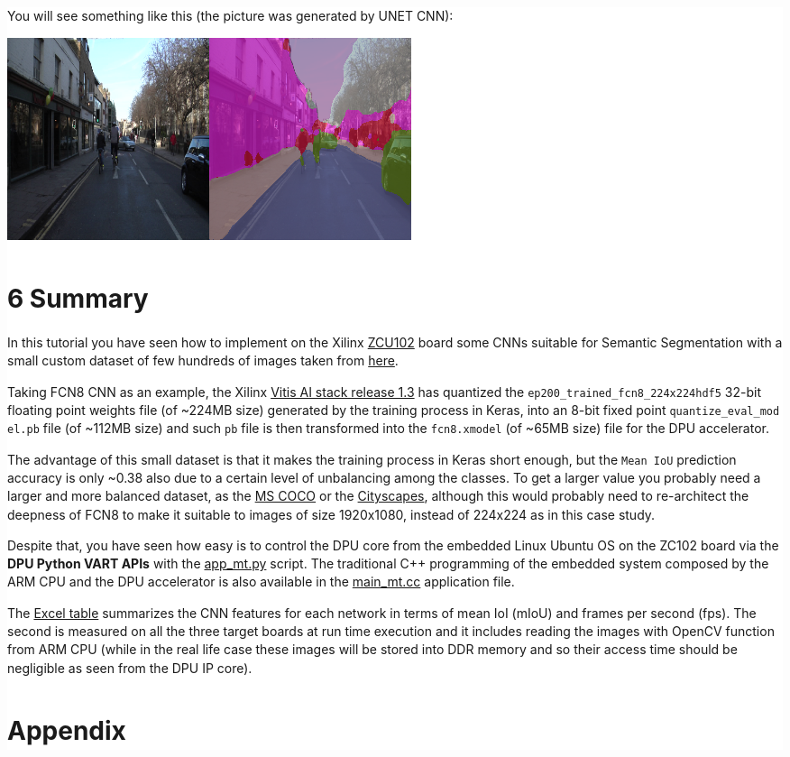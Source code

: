 You will see something like this (the picture was generated by UNET CNN):

![figure](files/doc/images/015.png)


# 6 Summary

In this tutorial you have seen how to implement on the Xilinx [ZCU102](https://www.xilinx.com/products/boards-and-kits/ek-u1-zcu102-g.html) board some CNNs suitable for Semantic Segmentation with a small custom dataset of few hundreds of images taken from [here](https://drive.google.com/file/d/0B0d9ZiqAgFkiOHR1NTJhWVJMNEU/view).

Taking FCN8 CNN as an example, the Xilinx [Vitis AI stack release 1.3](https://github.com/Xilinx/Vitis-AI) has quantized the ``ep200_trained_fcn8_224x224hdf5`` 32-bit floating point weights file (of ~224MB size) generated by the training process in Keras, into an 8-bit fixed point ``quantize_eval_model.pb`` file (of ~112MB size) and such ``pb`` file is then transformed into the ``fcn8.xmodel`` (of ~65MB size) file for the DPU accelerator.

The advantage of this small dataset is that it makes the training process in Keras short enough, but the ``Mean IoU`` prediction accuracy is only ~0.38 also due to a certain level of unbalancing among the classes. To get a larger value you probably need a larger and more balanced dataset, as the [MS COCO](http://cocodataset.org/#home) or the [Cityscapes](https://www.cityscapes-dataset.com/), although this would probably need to re-architect the deepness of FCN8 to make it suitable to images of size 1920x1080, instead of 224x224 as in this case study.

Despite that, you have seen how easy is to control the DPU core from the embedded Linux Ubuntu OS on the ZC102 board via the **DPU Python VART APIs** with the [app_mt.py](files/target_zcu102/code/src/app_mt.py) script. The traditional C++ programming of the embedded system composed by the ARM CPU and the DPU accelerator is also available in the [main_mt.cc](files/target_zcu102/code/src/main_mt.cc) application file.


The [Excel table](files/doc/summary_results.xlsx) summarizes the CNN features for each network in terms of mean IoI (mIoU) and frames per second (fps).
The second is measured on all the three target boards at run time execution and it includes reading the images with OpenCV function from ARM CPU (while in the real life case these images will be stored into DDR memory and so their access time should be negligible as seen from the DPU IP core).



# Appendix
